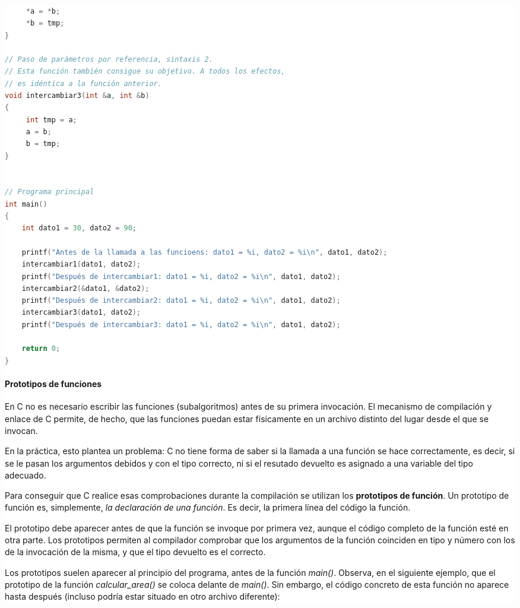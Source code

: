 ```c
     *a = *b;
     *b = tmp;
}

// Paso de parámetros por referencia, sintaxis 2.
// Esta función también consigue su objetivo. A todos los efectos,
// es idéntica a la función anterior.
void intercambiar3(int &a, int &b)
{
     int tmp = a;
     a = b;
     b = tmp;
}


// Programa principal
int main()
{
    int dato1 = 30, dato2 = 90;
    
    printf("Antes de la llamada a las funcioens: dato1 = %i, dato2 = %i\n", dato1, dato2);
    intercambiar1(dato1, dato2);
    printf("Después de intercambiar1: dato1 = %i, dato2 = %i\n", dato1, dato2);
    intercambiar2(&dato1, &dato2);
    printf("Después de intercambiar2: dato1 = %i, dato2 = %i\n", dato1, dato2);
    intercambiar3(dato1, dato2);
    printf("Después de intercambiar3: dato1 = %i, dato2 = %i\n", dato1, dato2);
    
    return 0;
}
```

#### Prototipos de funciones

En C no es necesario escribir las funciones (subalgoritmos) antes de su primera invocación. El mecanismo de compilación y enlace de C permite, de hecho, que las funciones puedan estar físicamente en un archivo distinto del lugar desde el que se invocan.

En la práctica, esto plantea un problema: C no tiene forma de saber si la llamada a una función se hace correctamente, es decir, si se le pasan los argumentos debidos y con el tipo correcto, ni si el resutado devuelto es asignado a una variable del tipo adecuado.

Para conseguir que C realice esas comprobaciones durante la compilación se utilizan los **prototipos de función**. Un prototipo de función es, simplemente, *la declaración de una función*. Es decir, la primera línea del código la función.

El prototipo debe aparecer antes de que la función se invoque por primera vez, aunque el código completo de la función esté en otra parte. Los prototipos permiten al compilador comprobar que los argumentos de la función coinciden en tipo y número con los de la invocación de la misma, y que el tipo devuelto es el correcto.

Los prototipos suelen aparecer al principio del programa, antes de la función *main()*. Observa, en el siguiente ejemplo, que el prototipo de la función *calcular_area()* se coloca delante de *main()*. Sin embargo, el código concreto de esta función no aparece hasta después (incluso podría estar situado en otro archivo diferente):
